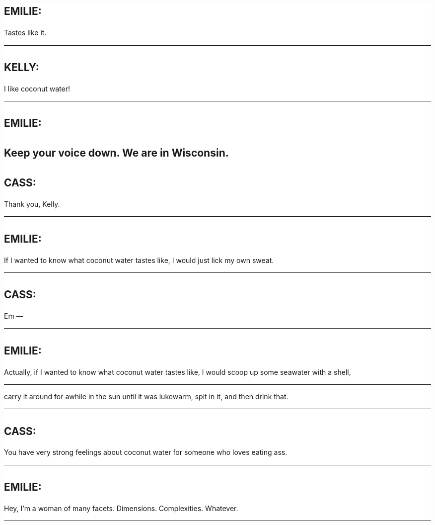 ## EMILIE:
Tastes like it.

---

## KELLY:
I like coconut water!

---

## EMILIE:	
Keep your voice down. We are in Wisconsin.
--

## CASS:
Thank you, Kelly.

---

## EMILIE:
If I wanted to know what coconut water tastes like, I would just lick my own sweat.

---

## CASS:
Em —

---

## EMILIE:
Actually, if I wanted to know what coconut water tastes like, I would scoop up some seawater with a shell, 

---

carry it around for awhile in the sun until it was lukewarm, spit in it, and then drink that.

---

## CASS:
You have very strong feelings about coconut water for someone who loves eating ass.

---

## EMILIE:
Hey, I’m a woman of many facets. Dimensions. Complexities. Whatever.

---
